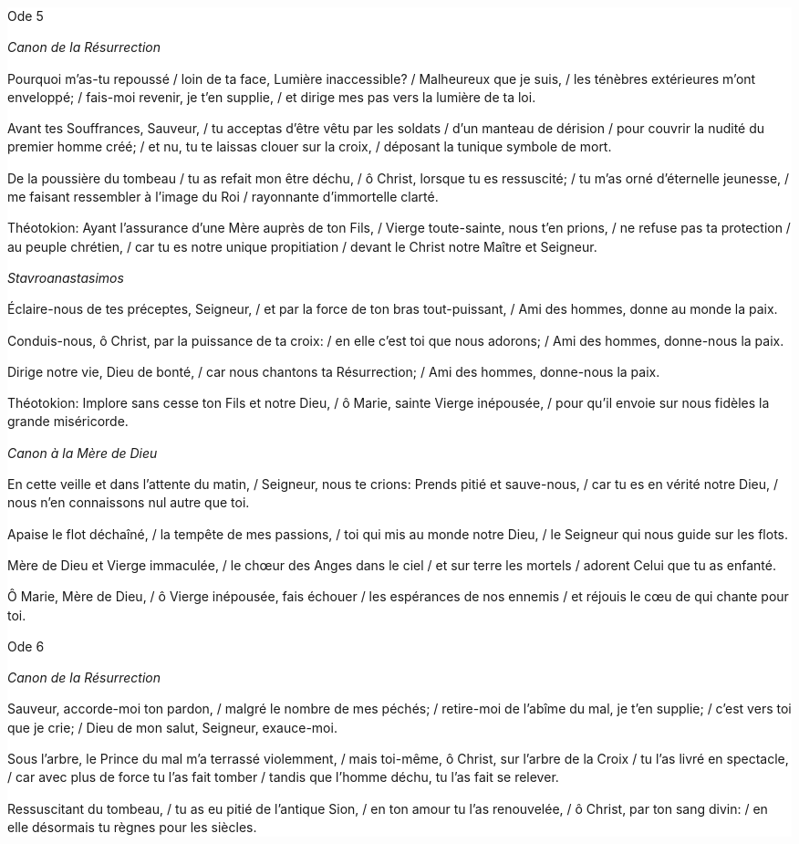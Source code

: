 Ode 5

*Canon de la Résurrection*

Pourquoi m’as-tu repoussé / loin de ta face, Lumière inaccessible? / Malheureux que je suis, / les ténèbres extérieures m’ont enveloppé; / fais-moi revenir, je t’en supplie, / et dirige mes pas vers la lumière de ta loi.

Avant tes Souffrances, Sauveur, / tu acceptas d’être vêtu par les soldats / d’un manteau de dérision / pour couvrir la nudité du premier homme créé; / et nu, tu te laissas clouer sur la croix, / déposant la tunique symbole de mort.

De la poussière du tombeau / tu as refait mon être déchu, / ô Christ, lorsque tu es ressuscité; / tu m’as orné d’éternelle jeunesse, / me faisant ressembler à l’image du Roi / rayonnante d’immortelle clarté.

Théotokion: Ayant l’assurance d’une Mère auprès de ton Fils, / Vierge toute-sainte, nous t’en prions, / ne refuse pas ta protection / au peuple chrétien, / car tu es notre unique propitiation / devant le Christ notre Maître et Seigneur.

*Stavroanastasimos*

Éclaire-nous de tes préceptes, Seigneur, / et par la force de ton bras tout-puissant, / Ami des hommes, donne au monde la paix.

Conduis-nous, ô Christ, par la puissance de ta croix: / en elle c’est toi que nous adorons; / Ami des hommes, donne-nous la paix.

Dirige notre vie, Dieu de bonté, / car nous chantons ta Résurrection; / Ami des hommes, donne-nous la paix.

Théotokion: Implore sans cesse ton Fils et notre Dieu, / ô Marie, sainte Vierge inépousée, / pour qu’il envoie sur nous fidèles la grande miséricorde.

*Canon à la Mère de Dieu*

En cette veille et dans l’attente du matin, / Seigneur, nous te crions: Prends pitié et sauve-nous, / car tu es en vérité notre Dieu, / nous n’en connaissons nul autre que toi.

Apaise le flot déchaîné, / la tempête de mes passions, / toi qui mis au monde notre Dieu, / le Seigneur qui nous guide sur les flots.

Mère de Dieu et Vierge immaculée, / le chœur des Anges dans le ciel / et sur terre les mortels / adorent Celui que tu as enfanté.

Ô Marie, Mère de Dieu, / ô Vierge inépousée, fais échouer / les espérances de nos ennemis / et réjouis le cœu de qui chante pour toi.

Ode 6

*Canon de la Résurrection*

Sauveur, accorde-moi ton pardon, / malgré le nombre de mes péchés; / retire-moi de l’abîme du mal, je t’en supplie; / c’est vers toi que je crie; / Dieu de mon salut, Seigneur, exauce-moi.

Sous l’arbre, le Prince du mal m’a terrassé violemment, / mais toi-même, ô Christ, sur l’arbre de la Croix / tu l’as livré en spectacle, / car avec plus de force tu l’as fait tomber / tandis que l’homme déchu, tu l’as fait se relever.

Ressuscitant du tombeau, / tu as eu pitié de l’antique Sion, / en ton amour tu l’as renouvelée, / ô Christ, par ton sang divin: / en elle désormais tu règnes pour les siècles.
